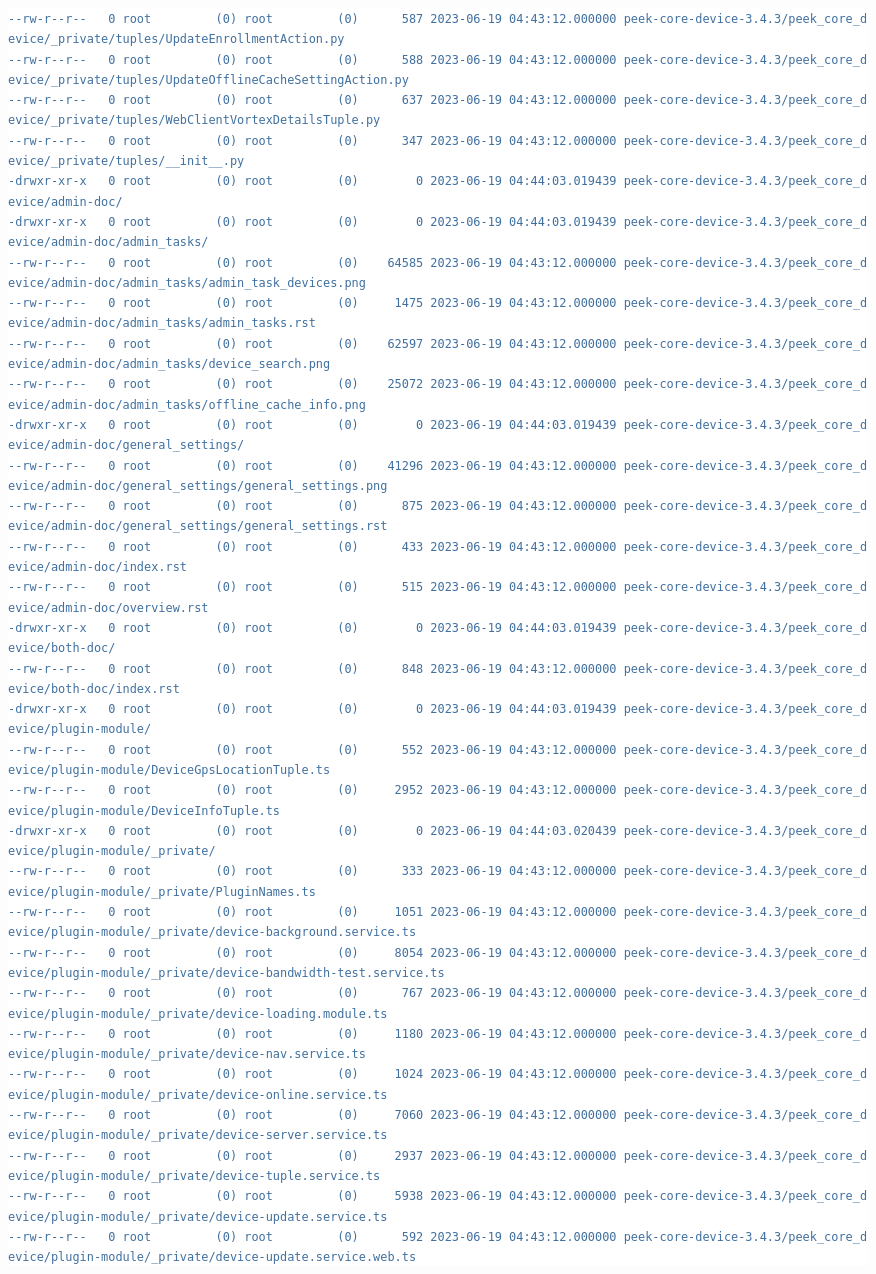 ```diff
--rw-r--r--   0 root         (0) root         (0)      587 2023-06-19 04:43:12.000000 peek-core-device-3.4.3/peek_core_device/_private/tuples/UpdateEnrollmentAction.py
--rw-r--r--   0 root         (0) root         (0)      588 2023-06-19 04:43:12.000000 peek-core-device-3.4.3/peek_core_device/_private/tuples/UpdateOfflineCacheSettingAction.py
--rw-r--r--   0 root         (0) root         (0)      637 2023-06-19 04:43:12.000000 peek-core-device-3.4.3/peek_core_device/_private/tuples/WebClientVortexDetailsTuple.py
--rw-r--r--   0 root         (0) root         (0)      347 2023-06-19 04:43:12.000000 peek-core-device-3.4.3/peek_core_device/_private/tuples/__init__.py
-drwxr-xr-x   0 root         (0) root         (0)        0 2023-06-19 04:44:03.019439 peek-core-device-3.4.3/peek_core_device/admin-doc/
-drwxr-xr-x   0 root         (0) root         (0)        0 2023-06-19 04:44:03.019439 peek-core-device-3.4.3/peek_core_device/admin-doc/admin_tasks/
--rw-r--r--   0 root         (0) root         (0)    64585 2023-06-19 04:43:12.000000 peek-core-device-3.4.3/peek_core_device/admin-doc/admin_tasks/admin_task_devices.png
--rw-r--r--   0 root         (0) root         (0)     1475 2023-06-19 04:43:12.000000 peek-core-device-3.4.3/peek_core_device/admin-doc/admin_tasks/admin_tasks.rst
--rw-r--r--   0 root         (0) root         (0)    62597 2023-06-19 04:43:12.000000 peek-core-device-3.4.3/peek_core_device/admin-doc/admin_tasks/device_search.png
--rw-r--r--   0 root         (0) root         (0)    25072 2023-06-19 04:43:12.000000 peek-core-device-3.4.3/peek_core_device/admin-doc/admin_tasks/offline_cache_info.png
-drwxr-xr-x   0 root         (0) root         (0)        0 2023-06-19 04:44:03.019439 peek-core-device-3.4.3/peek_core_device/admin-doc/general_settings/
--rw-r--r--   0 root         (0) root         (0)    41296 2023-06-19 04:43:12.000000 peek-core-device-3.4.3/peek_core_device/admin-doc/general_settings/general_settings.png
--rw-r--r--   0 root         (0) root         (0)      875 2023-06-19 04:43:12.000000 peek-core-device-3.4.3/peek_core_device/admin-doc/general_settings/general_settings.rst
--rw-r--r--   0 root         (0) root         (0)      433 2023-06-19 04:43:12.000000 peek-core-device-3.4.3/peek_core_device/admin-doc/index.rst
--rw-r--r--   0 root         (0) root         (0)      515 2023-06-19 04:43:12.000000 peek-core-device-3.4.3/peek_core_device/admin-doc/overview.rst
-drwxr-xr-x   0 root         (0) root         (0)        0 2023-06-19 04:44:03.019439 peek-core-device-3.4.3/peek_core_device/both-doc/
--rw-r--r--   0 root         (0) root         (0)      848 2023-06-19 04:43:12.000000 peek-core-device-3.4.3/peek_core_device/both-doc/index.rst
-drwxr-xr-x   0 root         (0) root         (0)        0 2023-06-19 04:44:03.019439 peek-core-device-3.4.3/peek_core_device/plugin-module/
--rw-r--r--   0 root         (0) root         (0)      552 2023-06-19 04:43:12.000000 peek-core-device-3.4.3/peek_core_device/plugin-module/DeviceGpsLocationTuple.ts
--rw-r--r--   0 root         (0) root         (0)     2952 2023-06-19 04:43:12.000000 peek-core-device-3.4.3/peek_core_device/plugin-module/DeviceInfoTuple.ts
-drwxr-xr-x   0 root         (0) root         (0)        0 2023-06-19 04:44:03.020439 peek-core-device-3.4.3/peek_core_device/plugin-module/_private/
--rw-r--r--   0 root         (0) root         (0)      333 2023-06-19 04:43:12.000000 peek-core-device-3.4.3/peek_core_device/plugin-module/_private/PluginNames.ts
--rw-r--r--   0 root         (0) root         (0)     1051 2023-06-19 04:43:12.000000 peek-core-device-3.4.3/peek_core_device/plugin-module/_private/device-background.service.ts
--rw-r--r--   0 root         (0) root         (0)     8054 2023-06-19 04:43:12.000000 peek-core-device-3.4.3/peek_core_device/plugin-module/_private/device-bandwidth-test.service.ts
--rw-r--r--   0 root         (0) root         (0)      767 2023-06-19 04:43:12.000000 peek-core-device-3.4.3/peek_core_device/plugin-module/_private/device-loading.module.ts
--rw-r--r--   0 root         (0) root         (0)     1180 2023-06-19 04:43:12.000000 peek-core-device-3.4.3/peek_core_device/plugin-module/_private/device-nav.service.ts
--rw-r--r--   0 root         (0) root         (0)     1024 2023-06-19 04:43:12.000000 peek-core-device-3.4.3/peek_core_device/plugin-module/_private/device-online.service.ts
--rw-r--r--   0 root         (0) root         (0)     7060 2023-06-19 04:43:12.000000 peek-core-device-3.4.3/peek_core_device/plugin-module/_private/device-server.service.ts
--rw-r--r--   0 root         (0) root         (0)     2937 2023-06-19 04:43:12.000000 peek-core-device-3.4.3/peek_core_device/plugin-module/_private/device-tuple.service.ts
--rw-r--r--   0 root         (0) root         (0)     5938 2023-06-19 04:43:12.000000 peek-core-device-3.4.3/peek_core_device/plugin-module/_private/device-update.service.ts
--rw-r--r--   0 root         (0) root         (0)      592 2023-06-19 04:43:12.000000 peek-core-device-3.4.3/peek_core_device/plugin-module/_private/device-update.service.web.ts
```